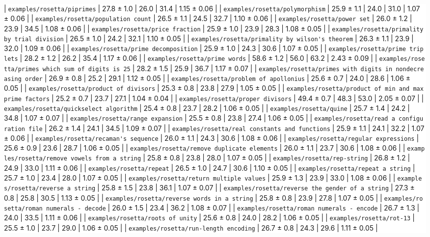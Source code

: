 | `examples/rosetta/piprimes` | 27.8 ± 1.0 | 26.0 | 31.4 | 1.15 ± 0.06 |
| `examples/rosetta/polymorphism` | 25.9 ± 1.1 | 24.0 | 31.0 | 1.07 ± 0.06 |
| `examples/rosetta/population count` | 26.5 ± 1.1 | 24.5 | 32.7 | 1.10 ± 0.06 |
| `examples/rosetta/power set` | 26.0 ± 1.2 | 23.9 | 34.5 | 1.08 ± 0.06 |
| `examples/rosetta/price fraction` | 25.9 ± 1.0 | 23.9 | 28.3 | 1.08 ± 0.05 |
| `examples/rosetta/primality by trial division` | 26.5 ± 1.0 | 24.2 | 32.1 | 1.10 ± 0.05 |
| `examples/rosetta/primality by wilson's theorem` | 26.3 ± 1.1 | 23.9 | 32.0 | 1.09 ± 0.06 |
| `examples/rosetta/prime decomposition` | 25.9 ± 1.0 | 24.3 | 30.6 | 1.07 ± 0.05 |
| `examples/rosetta/prime triplets` | 28.2 ± 1.2 | 26.2 | 35.4 | 1.17 ± 0.06 |
| `examples/rosetta/prime words` | 58.6 ± 1.2 | 56.0 | 63.2 | 2.43 ± 0.09 |
| `examples/rosetta/primes which sum of digits is 25` | 28.2 ± 1.5 | 25.9 | 36.7 | 1.17 ± 0.07 |
| `examples/rosetta/primes with digits in nondecreasing order` | 26.9 ± 0.8 | 25.2 | 29.1 | 1.12 ± 0.05 |
| `examples/rosetta/problem of apollonius` | 25.6 ± 0.7 | 24.0 | 28.6 | 1.06 ± 0.05 |
| `examples/rosetta/product of divisors` | 25.3 ± 0.8 | 23.8 | 27.9 | 1.05 ± 0.05 |
| `examples/rosetta/product of min and max prime factors` | 25.2 ± 0.7 | 23.7 | 27.1 | 1.04 ± 0.04 |
| `examples/rosetta/proper divisors` | 49.4 ± 0.7 | 48.3 | 53.0 | 2.05 ± 0.07 |
| `examples/rosetta/quickselect algorithm` | 25.4 ± 0.8 | 23.7 | 28.2 | 1.06 ± 0.05 |
| `examples/rosetta/quine` | 25.7 ± 1.4 | 24.2 | 34.8 | 1.07 ± 0.07 |
| `examples/rosetta/range expansion` | 25.5 ± 0.8 | 23.8 | 27.4 | 1.06 ± 0.05 |
| `examples/rosetta/read a configuration file` | 26.2 ± 1.4 | 24.1 | 34.5 | 1.09 ± 0.07 |
| `examples/rosetta/real constants and functions` | 25.9 ± 1.1 | 24.1 | 32.2 | 1.07 ± 0.06 |
| `examples/rosetta/recaman's sequence` | 26.0 ± 1.1 | 24.3 | 30.6 | 1.08 ± 0.06 |
| `examples/rosetta/regular expressions` | 25.6 ± 0.9 | 23.6 | 28.7 | 1.06 ± 0.05 |
| `examples/rosetta/remove duplicate elements` | 26.0 ± 1.1 | 23.7 | 30.6 | 1.08 ± 0.06 |
| `examples/rosetta/remove vowels from a string` | 25.8 ± 0.8 | 23.8 | 28.0 | 1.07 ± 0.05 |
| `examples/rosetta/rep-string` | 26.8 ± 1.2 | 24.9 | 33.0 | 1.11 ± 0.06 |
| `examples/rosetta/repeat` | 26.5 ± 1.0 | 24.7 | 30.6 | 1.10 ± 0.05 |
| `examples/rosetta/repeat a string` | 25.7 ± 1.0 | 23.4 | 28.0 | 1.07 ± 0.05 |
| `examples/rosetta/return multiple values` | 25.9 ± 1.3 | 23.9 | 33.0 | 1.08 ± 0.06 |
| `examples/rosetta/reverse a string` | 25.8 ± 1.5 | 23.8 | 36.1 | 1.07 ± 0.07 |
| `examples/rosetta/reverse the gender of a string` | 27.3 ± 0.8 | 25.8 | 30.5 | 1.13 ± 0.05 |
| `examples/rosetta/reverse words in a string` | 25.8 ± 0.8 | 23.9 | 27.8 | 1.07 ± 0.05 |
| `examples/rosetta/roman numerals - decode` | 26.0 ± 1.5 | 23.4 | 36.2 | 1.08 ± 0.07 |
| `examples/rosetta/roman numerals - encode` | 26.7 ± 1.3 | 24.0 | 33.5 | 1.11 ± 0.06 |
| `examples/rosetta/roots of unity` | 25.6 ± 0.8 | 24.0 | 28.2 | 1.06 ± 0.05 |
| `examples/rosetta/rot-13` | 25.5 ± 1.0 | 23.7 | 29.0 | 1.06 ± 0.05 |
| `examples/rosetta/run-length encoding` | 26.7 ± 0.8 | 24.3 | 29.6 | 1.11 ± 0.05 |